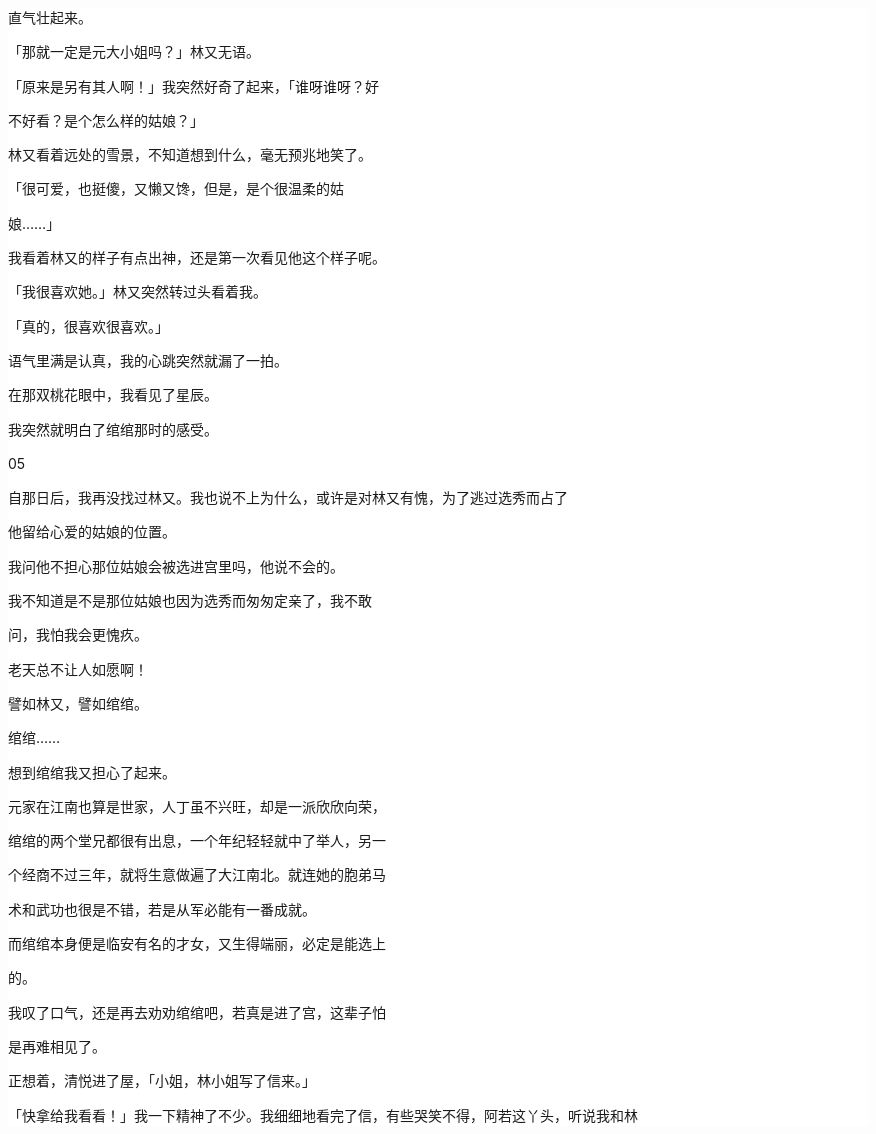 直气壮起来。

「那就一定是元大小姐吗？」林又无语。

「原来是另有其人啊！」我突然好奇了起来，「谁呀谁呀？好

不好看？是个怎么样的姑娘？」

林又看着远处的雪景，不知道想到什么，毫无预兆地笑了。

「很可爱，也挺傻，又懒又馋，但是，是个很温柔的姑

娘……」

我看着林又的样子有点出神，还是第一次看见他这个样子呢。

「我很喜欢她。」林又突然转过头看着我。

「真的，很喜欢很喜欢。」

语气里满是认真，我的心跳突然就漏了一拍。

在那双桃花眼中，我看见了星辰。

我突然就明白了绾绾那时的感受。

05

自那日后，我再没找过林又。我也说不上为什么，或许是对林又有愧，为了逃过选秀而占了

他留给心爱的姑娘的位置。

我问他不担心那位姑娘会被选进宫里吗，他说不会的。

我不知道是不是那位姑娘也因为选秀而匆匆定亲了，我不敢

问，我怕我会更愧疚。

老天总不让人如愿啊！

譬如林又，譬如绾绾。

绾绾……

想到绾绾我又担心了起来。

元家在江南也算是世家，人丁虽不兴旺，却是一派欣欣向荣，

绾绾的两个堂兄都很有出息，一个年纪轻轻就中了举人，另一

个经商不过三年，就将生意做遍了大江南北。就连她的胞弟马

术和武功也很是不错，若是从军必能有一番成就。

而绾绾本身便是临安有名的才女，又生得端丽，必定是能选上

的。

我叹了口气，还是再去劝劝绾绾吧，若真是进了宫，这辈子怕

是再难相见了。

正想着，清悦进了屋，「小姐，林小姐写了信来。」

「快拿给我看看！」我一下精神了不少。我细细地看完了信，有些哭笑不得，阿若这丫头，听说我和林
